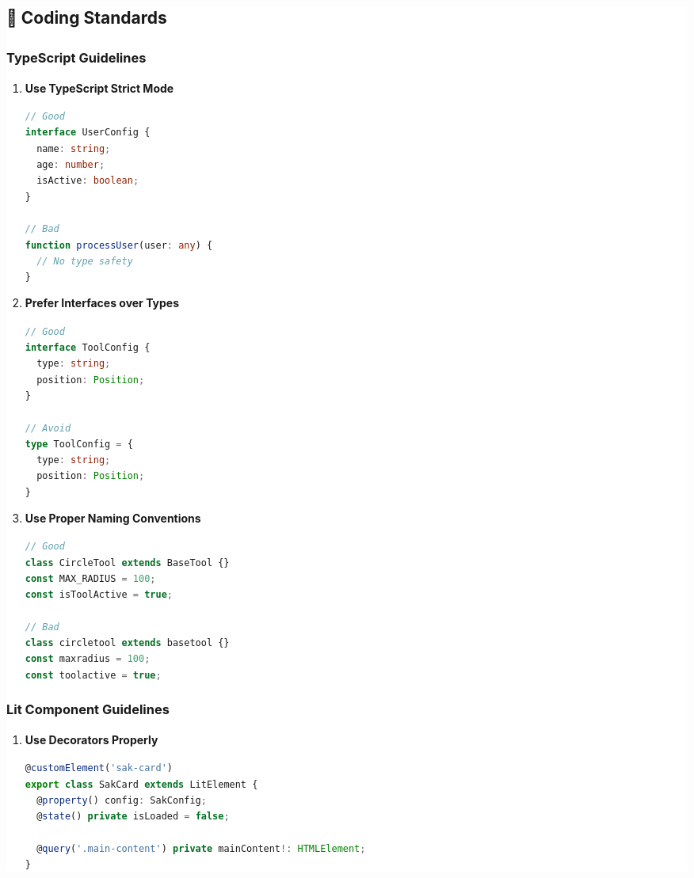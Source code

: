 ## 📝 Coding Standards

### TypeScript Guidelines

1. **Use TypeScript Strict Mode**
   ```typescript
   // Good
   interface UserConfig {
     name: string;
     age: number;
     isActive: boolean;
   }
   
   // Bad
   function processUser(user: any) {
     // No type safety
   }
   ```

2. **Prefer Interfaces over Types**
   ```typescript
   // Good
   interface ToolConfig {
     type: string;
     position: Position;
   }
   
   // Avoid
   type ToolConfig = {
     type: string;
     position: Position;
   }
   ```

3. **Use Proper Naming Conventions**
   ```typescript
   // Good
   class CircleTool extends BaseTool {}
   const MAX_RADIUS = 100;
   const isToolActive = true;
   
   // Bad
   class circletool extends basetool {}
   const maxradius = 100;
   const toolactive = true;
   ```

### Lit Component Guidelines

1. **Use Decorators Properly**
   ```typescript
   @customElement('sak-card')
   export class SakCard extends LitElement {
     @property() config: SakConfig;
     @state() private isLoaded = false;
     
     @query('.main-content') private mainContent!: HTMLElement;
   }
   ```
